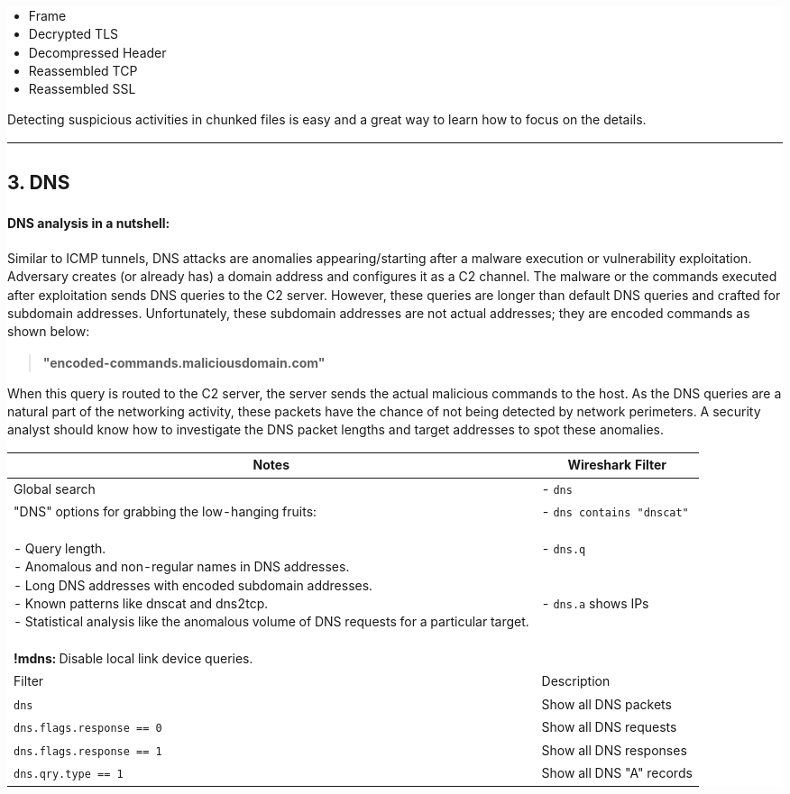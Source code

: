 - Frame
- Decrypted TLS
- Decompressed Header
- Reassembled TCP
- Reassembled SSL

Detecting suspicious activities in chunked files is easy and a great way to learn how to focus on the details.


---

## **3. DNS**

#### **DNS analysis in a nutshell:**

Similar to ICMP tunnels, DNS attacks are anomalies appearing/starting after a malware execution or vulnerability exploitation. Adversary creates (or already has) a domain address and configures it as a C2 channel. The malware or the commands executed after exploitation sends DNS queries to the C2 server. However, these queries are longer than default DNS queries and crafted for subdomain addresses. Unfortunately, these subdomain addresses are not actual addresses; they are encoded commands as shown below:  

  

> **"encoded-commands.maliciousdomain.com"**

  

When this query is routed to the C2 server, the server sends the actual malicious commands to the host. As the DNS queries are a natural part of the networking activity, these packets have the chance of not being detected by network perimeters. A security analyst should know how to investigate the DNS packet lengths and target addresses to spot these anomalies. 


| **Notes**                                                                                                                                                                                                                                                                                                                                                                                 | **Wireshark Filter**                                                      |
| ----------------------------------------------------------------------------------------------------------------------------------------------------------------------------------------------------------------------------------------------------------------------------------------------------------------------------------------------------------------------------------------- | ------------------------------------------------------------------------- |
| Global search                                                                                                                                                                                                                                                                                                                                                                             | - `dns`                                                                   |
| "DNS" options for grabbing the low-hanging fruits:<br><br>- Query length.<br>- Anomalous and non-regular names in DNS addresses.<br>- Long DNS addresses with encoded subdomain addresses.<br>- Known patterns like dnscat and dns2tcp.<br>- Statistical analysis like the anomalous volume of DNS requests for a particular target.<br><br>**!mdns:** Disable local link device queries. | - `dns contains "dnscat"`<br><br>- `dns.q`<br><br><br>- `dns.a` shows IPs |
| Filter                                                                                                                                                                                                                                                                                                                                                                                    | Description                                                               |
| `dns`                                                                                                                                                                                                                                                                                                                                                                                     | Show all DNS packets                                                      |
| `dns.flags.response == 0`                                                                                                                                                                                                                                                                                                                                                                 | Show all DNS requests                                                     |
| `dns.flags.response == 1`                                                                                                                                                                                                                                                                                                                                                                 | Show all DNS responses                                                    |
| `dns.qry.type == 1`                                                                                                                                                                                                                                                                                                                                                                       | Show all DNS "A" records                                                  |
